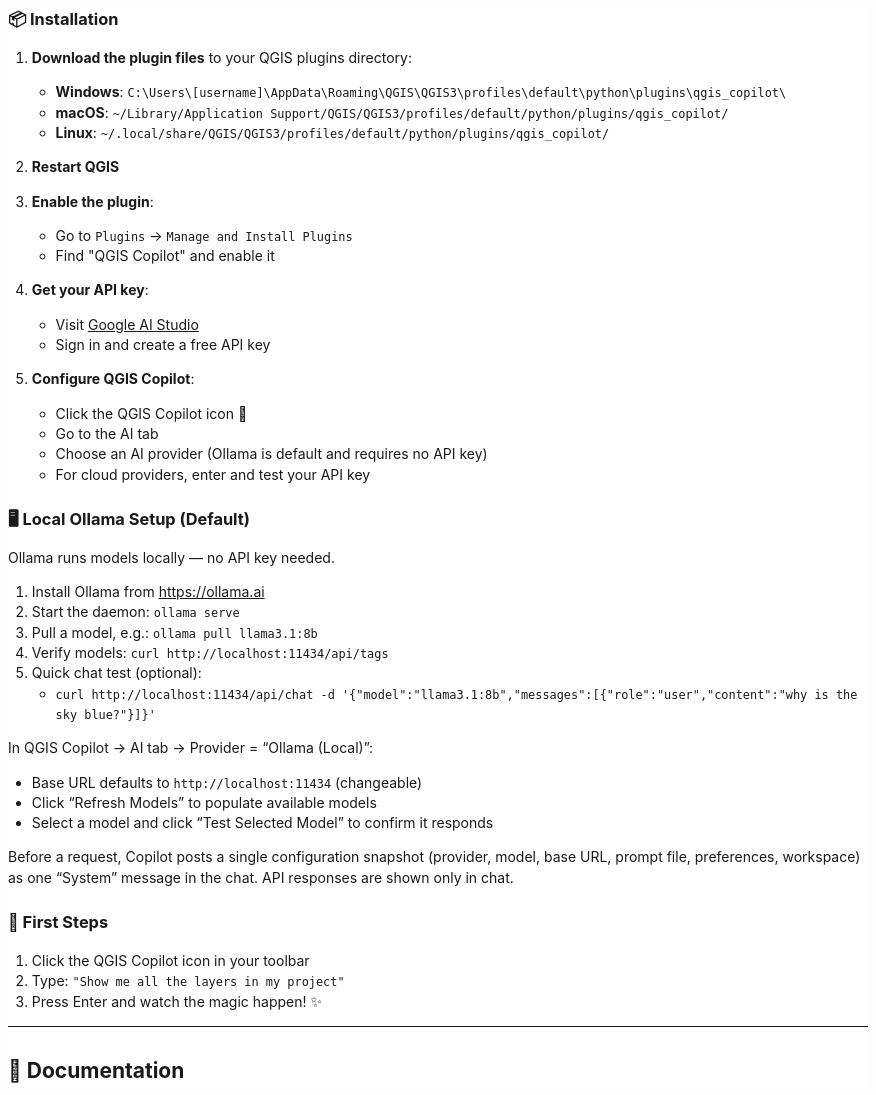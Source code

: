 ### 📦 Installation

1. **Download the plugin files** to your QGIS plugins directory:
   - **Windows**: `C:\Users\[username]\AppData\Roaming\QGIS\QGIS3\profiles\default\python\plugins\qgis_copilot\`
   - **macOS**: `~/Library/Application Support/QGIS/QGIS3/profiles/default/python/plugins/qgis_copilot/`
   - **Linux**: `~/.local/share/QGIS/QGIS3/profiles/default/python/plugins/qgis_copilot/`

2. **Restart QGIS**

3. **Enable the plugin**:
   - Go to `Plugins` → `Manage and Install Plugins`
   - Find "QGIS Copilot" and enable it

4. **Get your API key**:
   - Visit [Google AI Studio](https://aistudio.google.com)
   - Sign in and create a free API key

5. **Configure QGIS Copilot**:
   - Click the QGIS Copilot icon 💬
   - Go to the AI tab
   - Choose an AI provider (Ollama is default and requires no API key)
   - For cloud providers, enter and test your API key

### 🖥️ Local Ollama Setup (Default)

Ollama runs models locally — no API key needed.

1. Install Ollama from https://ollama.ai
2. Start the daemon: `ollama serve`
3. Pull a model, e.g.: `ollama pull llama3.1:8b`
4. Verify models: `curl http://localhost:11434/api/tags`
5. Quick chat test (optional):
   - `curl http://localhost:11434/api/chat -d '{"model":"llama3.1:8b","messages":[{"role":"user","content":"why is the sky blue?"}]}'`

In QGIS Copilot → AI tab → Provider = “Ollama (Local)”:
- Base URL defaults to `http://localhost:11434` (changeable)
- Click “Refresh Models” to populate available models
- Select a model and click “Test Selected Model” to confirm it responds

Before a request, Copilot posts a single configuration snapshot (provider, model, base URL, prompt file, preferences, workspace) as one “System” message in the chat. API responses are shown only in chat.

### 🎯 First Steps

1. Click the QGIS Copilot icon in your toolbar
2. Type: `"Show me all the layers in my project"`
3. Press Enter and watch the magic happen! ✨

---

## 📖 Documentation
